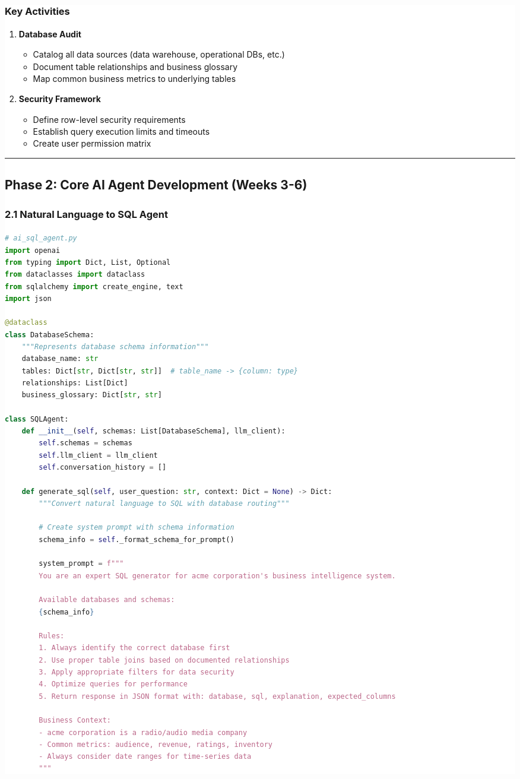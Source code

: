 ### Key Activities
1. **Database Audit**
   - Catalog all data sources (data warehouse, operational DBs, etc.)
   - Document table relationships and business glossary
   - Map common business metrics to underlying tables

2. **Security Framework**
   - Define row-level security requirements
   - Establish query execution limits and timeouts
   - Create user permission matrix

---

## Phase 2: Core AI Agent Development (Weeks 3-6)

### 2.1 Natural Language to SQL Agent

```python
# ai_sql_agent.py
import openai
from typing import Dict, List, Optional
from dataclasses import dataclass
from sqlalchemy import create_engine, text
import json

@dataclass
class DatabaseSchema:
    """Represents database schema information"""
    database_name: str
    tables: Dict[str, Dict[str, str]]  # table_name -> {column: type}
    relationships: List[Dict]
    business_glossary: Dict[str, str]

class SQLAgent:
    def __init__(self, schemas: List[DatabaseSchema], llm_client):
        self.schemas = schemas
        self.llm_client = llm_client
        self.conversation_history = []
    
    def generate_sql(self, user_question: str, context: Dict = None) -> Dict:
        """Convert natural language to SQL with database routing"""
        
        # Create system prompt with schema information
        schema_info = self._format_schema_for_prompt()
        
        system_prompt = f"""
        You are an expert SQL generator for acme corporation's business intelligence system.
        
        Available databases and schemas:
        {schema_info}
        
        Rules:
        1. Always identify the correct database first
        2. Use proper table joins based on documented relationships
        3. Apply appropriate filters for data security
        4. Optimize queries for performance
        5. Return response in JSON format with: database, sql, explanation, expected_columns
        
        Business Context:
        - acme corporation is a radio/audio media company
        - Common metrics: audience, revenue, ratings, inventory
        - Always consider date ranges for time-series data
        """
```
